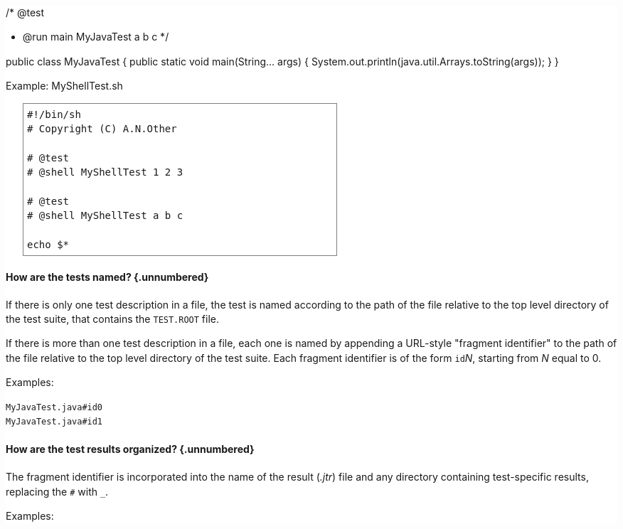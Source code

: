 /* @test
 * @run main MyJavaTest a b c
 */

public class MyJavaTest {
    public static void main(String... args) {
        System.out.println(java.util.Arrays.toString(args));
    }
}
</pre>

Example: MyShellTest.sh
<pre style="margin-left:0.25in; border:1px solid grey; padding: 5px; width: 50%">
#!/bin/sh
# Copyright (C) A.N.Other

# @test
# @shell MyShellTest 1 2 3

# @test
# @shell MyShellTest a b c

echo $*
</pre>

#### How are the tests named? {.unnumbered}

If there is only one test description in a file, the test is named
according to the path of the file relative to the top level directory
of the test suite, that contains the `TEST.ROOT` file.

If there is more than one test description in a file, each one is named
by appending a URL-style "fragment identifier" to the path of the file
relative to the top level directory of the test suite. Each fragment
identifier is of the form `id`_N_, starting from _N_ equal to 0.

Examples:

    MyJavaTest.java#id0
    MyJavaTest.java#id1


#### How are the test results organized? {.unnumbered}

The fragment identifier is incorporated into the name of the result (_.jtr_)
file and any directory containing test-specific results, replacing the
`#` with `_`.

Examples:
